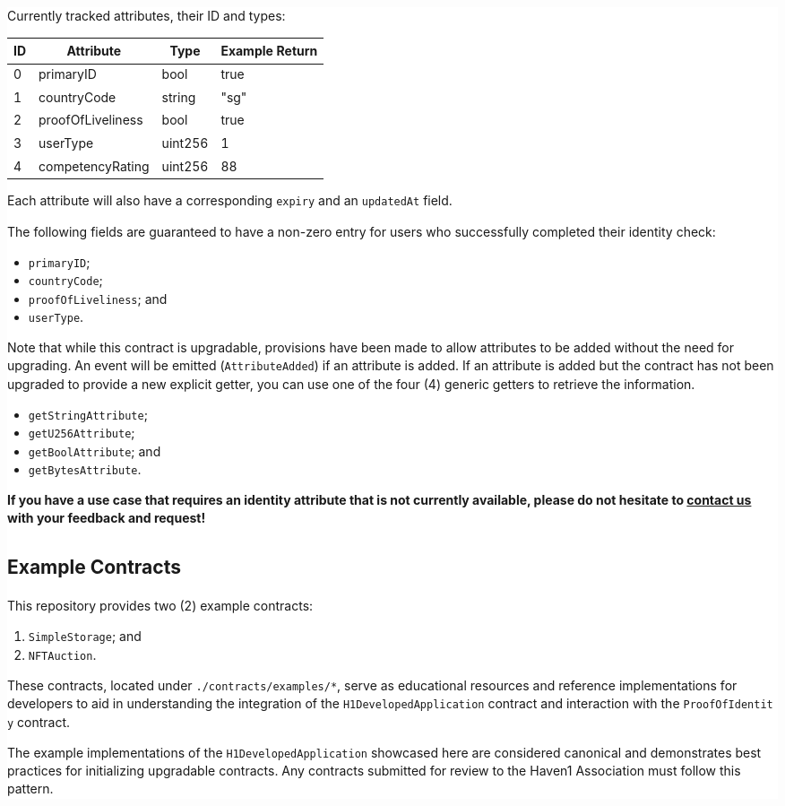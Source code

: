 Currently tracked attributes, their ID and types:

| ID  | Attribute         | Type    | Example Return |
| --- | ----------------- | ------- | -------------- |
| 0   | primaryID         | bool    | true           |
| 1   | countryCode       | string  | "sg"           |
| 2   | proofOfLiveliness | bool    | true           |
| 3   | userType          | uint256 | 1              |
| 4   | competencyRating  | uint256 | 88             |

Each attribute will also have a corresponding `expiry` and an `updatedAt`
field.

The following fields are guaranteed to have a non-zero entry for users who
successfully completed their identity check:

-   `primaryID`;
-   `countryCode`;
-   `proofOfLiveliness`; and
-   `userType`.

Note that while this contract is upgradable, provisions have been made to
allow attributes to be added without the need for upgrading. An event will be
emitted (`AttributeAdded`) if an attribute is added. If an attribute is added
but the contract has not been upgraded to provide a new explicit getter,
you can use one of the four (4) generic getters to retrieve the information.

-   `getStringAttribute`;
-   `getU256Attribute`;
-   `getBoolAttribute`; and
-   `getBytesAttribute`.

**If you have a use case that requires an identity attribute that is not currently
available, please do not hesitate to [contact us](here) with your feedback and
request!**

<a id="examples"></a>

## Example Contracts

This repository provides two (2) example contracts:

1.  `SimpleStorage`; and
2.  `NFTAuction`.

These contracts, located under `./contracts/examples/*`, serve as educational
resources and reference implementations for developers to aid in understanding
the integration of the `H1DevelopedApplication` contract and interaction with
the `ProofOfIdentity` contract.

The example implementations of the `H1DevelopedApplication` showcased here are
considered canonical and demonstrates best practices for initializing upgradable
contracts. Any contracts submitted for review to the Haven1 Association must
follow this pattern.
